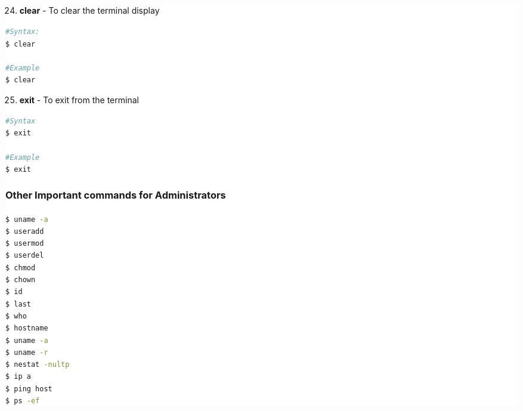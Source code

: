 24. **clear** - To clear the terminal display

```bash
#Syntax:
$ clear

#Example
$ clear
```

25. **exit** - To exit from the terminal

```bash
#Syntax
$ exit

#Example
$ exit
```

### Other Important commands for Administrators

```bash
$ uname -a
$ useradd
$ usermod
$ userdel
$ chmod
$ chown
$ id
$ last
$ who
$ hostname
$ uname -a
$ uname -r
$ nestat -nultp
$ ip a
$ ping host
$ ps -ef

```